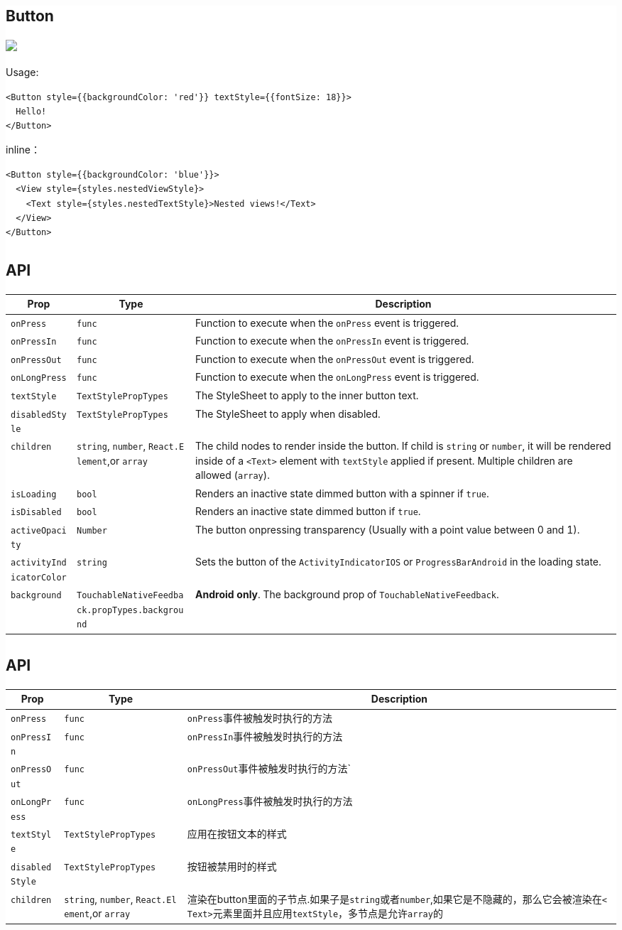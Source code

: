 
<a id="Button"></a>
## Button

<img src="./docs/Button.png" width="30%"/>

Usage:
```
<Button style={{backgroundColor: 'red'}} textStyle={{fontSize: 18}}>
  Hello!
</Button>
```
inline：

```
<Button style={{backgroundColor: 'blue'}}>
  <View style={styles.nestedViewStyle}>
    <Text style={styles.nestedTextStyle}>Nested views!</Text>
  </View>
</Button>
```

## API

| Prop | Type | Description |
|------|------|-------------|
| ``onPress`` | ``func`` | Function to execute when the ``onPress`` event is triggered. |
| ``onPressIn`` | ``func`` | Function to execute when the ``onPressIn`` event is triggered. |
| ``onPressOut`` | ``func`` | Function to execute when the ``onPressOut`` event is triggered. |
| ``onLongPress`` | ``func`` | Function to execute when the ``onLongPress`` event is triggered. |
| ``textStyle`` | ``TextStylePropTypes`` | The StyleSheet to apply to the inner button text. |
| ``disabledStyle`` | ``TextStylePropTypes`` | The StyleSheet to apply when disabled. |
| ``children`` | ``string``, ``number``, ``React.Element``,or ``array`` | The child nodes to render inside the button. If child is ``string`` or ``number``, it will be rendered inside of a ``<Text>`` element with ``textStyle`` applied if present. Multiple children are allowed (``array``).|
| ``isLoading`` | ``bool`` | Renders an inactive state dimmed button with a spinner if ``true``. |
| ``isDisabled`` | ``bool`` | Renders an inactive state dimmed button if ``true``. |
| ``activeOpacity`` | ``Number`` | The button onpressing transparency (Usually with a point value between 0 and 1). |
| ``activityIndicatorColor`` | ``string`` | Sets the button of the ``ActivityIndicatorIOS`` or ``ProgressBarAndroid`` in the loading state. |
| ``background`` | ``TouchableNativeFeedback.propTypes.background`` | **Android only**. The background prop of ``TouchableNativeFeedback``. |

## API

| Prop | Type | Description |
|------|------|-------------|
| ``onPress`` | ``func`` | ``onPress``事件被触发时执行的方法 |
| ``onPressIn`` | ``func`` | `onPressIn`事件被触发时执行的方法 |
| ``onPressOut`` | ``func`` | `onPressOut`事件被触发时执行的方法` |
| ``onLongPress`` | ``func`` | ``onLongPress``事件被触发时执行的方法|
| ``textStyle`` | ``TextStylePropTypes`` | 应用在按钮文本的样式 |
| ``disabledStyle`` | ``TextStylePropTypes`` | 按钮被禁用时的样式 |
| ``children`` | ``string``, ``number``, ``React.Element``,or ``array`` | 渲染在button里面的子节点.如果子是`string`或者`number`,如果它是不隐藏的，那么它会被渲染在`<Text>`元素里面并且应用`textStyle`，多节点是允许`array`的|